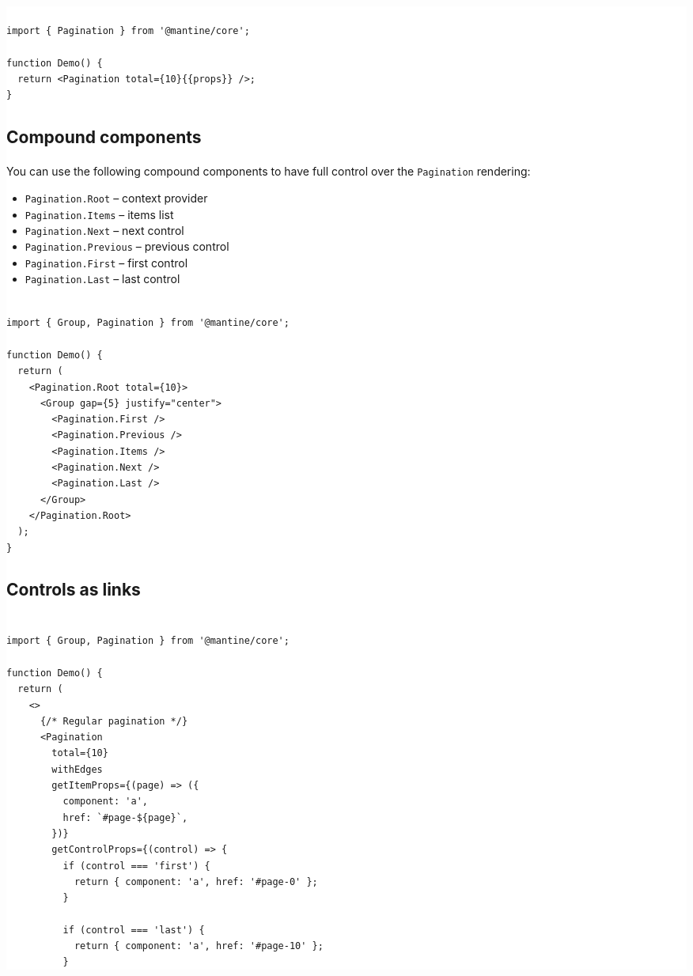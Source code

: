 ```

import { Pagination } from '@mantine/core';

function Demo() {
  return <Pagination total={10}{{props}} />;
}
```

## Compound components

You can use the following compound components to have full control over the `Pagination` rendering:

-   `Pagination.Root` – context provider
-   `Pagination.Items` – items list
-   `Pagination.Next` – next control
-   `Pagination.Previous` – previous control
-   `Pagination.First` – first control
-   `Pagination.Last` – last control

```

import { Group, Pagination } from '@mantine/core';

function Demo() {
  return (
    <Pagination.Root total={10}>
      <Group gap={5} justify="center">
        <Pagination.First />
        <Pagination.Previous />
        <Pagination.Items />
        <Pagination.Next />
        <Pagination.Last />
      </Group>
    </Pagination.Root>
  );
}
```

## Controls as links

```

import { Group, Pagination } from '@mantine/core';

function Demo() {
  return (
    <>
      {/* Regular pagination */}
      <Pagination
        total={10}
        withEdges
        getItemProps={(page) => ({
          component: 'a',
          href: `#page-${page}`,
        })}
        getControlProps={(control) => {
          if (control === 'first') {
            return { component: 'a', href: '#page-0' };
          }

          if (control === 'last') {
            return { component: 'a', href: '#page-10' };
          }

```
